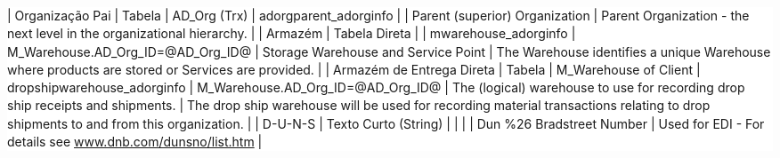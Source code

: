 |               Organização Pai               |         Tabela         |                                                                                                        AD\_Org (Trx)                                                                                                        |    adorgparent\_adorginfo    |                                                                                                                                       |                                                             Parent (superior) Organization                                                              |                                                                                                                                                                                                                                                                                                  Parent Organization - the next level in the organizational hierarchy.                                                                                                                                                                                                                                                                                                   |
|                   Armazém                   |     Tabela Direta      |                                                                                                                                                                                                                             |    mwarehouse\_adorginfo     |                                                M\_Warehouse.AD\_Org\_ID=@AD\_Org\_ID@                                                 |                                                           Storage Warehouse and Service Point                                                           |                                                                                                                                                                                                                                                                                     The Warehouse identifies a unique Warehouse where products are stored or Services are provided.                                                                                                                                                                                                                                                                                      |
|          Armazém de Entrega Direta          |         Tabela         |                                                                                                   M\_Warehouse of Client                                                                                                    | dropshipwarehouse\_adorginfo |                                                M\_Warehouse.AD\_Org\_ID=@AD\_Org\_ID@                                                 |                                     The (logical) warehouse to use for recording drop ship receipts and shipments.                                      |                                                                                                                                                                                                                                                                    The drop ship warehouse will be used for recording material transactions relating to drop shipments to and from this organization.                                                                                                                                                                                                                                                                    |
|                   D-U-N-S                   |  Texto Curto (String)  |                                                                                                                                                                                                                             |                              |                                                                                                                                       |                                                                Dun %26 Bradstreet Number                                                                |                                                                                                                                                                                                                                                                                                        Used for EDI - For details see www.dnb.com/dunsno/list.htm                                                                                                                                                                                                                                                                                                        |
